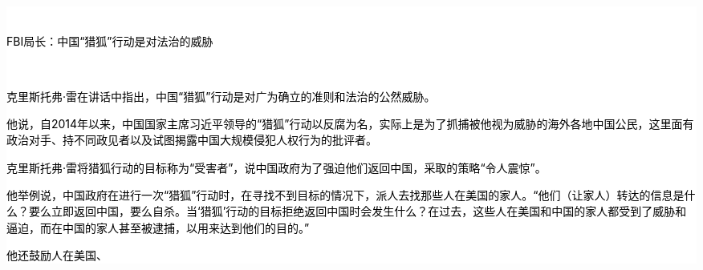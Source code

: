 </p><p class="Paragraph SCXW90753816 BCX2" style="font-weight: normal; font-style: normal; vertical-align: baseline; background-color: transparent; color: windowtext; text-align: left; margin-left: 0px; margin-right: 0px; padding-left: 0px; padding-right: 0px; text-indent: 0px;"> </p></div><div class="OutlineElement Ltr SCXW90753816 BCX2" style="direction: ltr;"><p class="Paragraph SCXW90753816 BCX2" style="font-weight: normal; font-style: normal; vertical-align: baseline; background-color: transparent; color: windowtext; text-align: left; margin-left: 0px; margin-right: 0px; padding-left: 0px; padding-right: 0px; text-indent: 0px;"><span class="NormalTextRun SCXW90753816 BCX2" style="background-color: inherit;">FBI局长：中国“猎狐”行动是对法治的威胁</span> </p><p class="Paragraph SCXW90753816 BCX2" style="font-weight: normal; font-style: normal; vertical-align: baseline; background-color: transparent; color: windowtext; text-align: left; margin-left: 0px; margin-right: 0px; padding-left: 0px; padding-right: 0px; text-indent: 0px;"> </p></div><div class="OutlineElement Ltr SCXW90753816 BCX2" style="direction: ltr;"><p class="Paragraph SCXW90753816 BCX2" style="font-weight: normal; font-style: normal; vertical-align: baseline; background-color: transparent; color: windowtext; text-align: left; margin-left: 0px; margin-right: 0px; padding-left: 0px; padding-right: 0px; text-indent: 0px;"><span class="NormalTextRun SCXW90753816 BCX2" style="background-color: inherit;">克里斯托弗·雷</span><span class="NormalTextRun SCXW90753816 BCX2" style="background-color: inherit;">在讲话中</span><span class="NormalTextRun SCXW90753816 BCX2" style="background-color: inherit;">指出，中国“猎狐”行动是对广为确立的准则和法治的公然威胁。</span> </p></div><div class="OutlineElement Ltr SCXW90753816 BCX2" style="direction: ltr;"><p class="Paragraph SCXW90753816 BCX2" style="font-weight: normal; font-style: normal; vertical-align: baseline; background-color: transparent; color: windowtext; text-align: left; margin-left: 0px; margin-right: 0px; padding-left: 0px; padding-right: 0px; text-indent: 0px;"><span class="NormalTextRun SCXW90753816 BCX2" style="background-color: inherit;">他说，</span><span class="NormalTextRun SCXW90753816 BCX2" style="background-color: inherit;">自2014年以来</span><span class="NormalTextRun SCXW90753816 BCX2" style="background-color: inherit;">，</span><span class="NormalTextRun SCXW90753816 BCX2" style="background-color: inherit;">中国</span><span class="NormalTextRun SCXW90753816 BCX2" style="background-color: inherit;">国家主席</span><span class="NormalTextRun SCXW90753816 BCX2" style="background-color: inherit;">习近平领导</span><span class="NormalTextRun SCXW90753816 BCX2" style="background-color: inherit;">的</span><span class="NormalTextRun SCXW90753816 BCX2" style="background-color: inherit;">“猎狐”</span><span class="NormalTextRun SCXW90753816 BCX2" style="background-color: inherit;">行动以反腐为名，</span><span class="NormalTextRun SCXW90753816 BCX2" style="background-color: inherit;">实际上是为了抓捕被他视为威胁的海外各地中国公民，这里面有政治对手</span><span class="NormalTextRun SCXW90753816 BCX2" style="background-color: inherit;">、持不同政见者以及试图揭露中国大规模侵犯人权行为的批评者。</span> </p></div><div class="OutlineElement Ltr SCXW90753816 BCX2" style="direction: ltr;"><p class="Paragraph SCXW90753816 BCX2" style="font-weight: normal; font-style: normal; vertical-align: baseline; background-color: transparent; color: windowtext; text-align: left; margin-left: 0px; margin-right: 0px; padding-left: 0px; padding-right: 0px; text-indent: 0px;"><span class="NormalTextRun SCXW90753816 BCX2" style="background-color: inherit;">克里斯托弗·雷将猎狐行动的目标称为“受害者”，</span><span class="NormalTextRun SCXW90753816 BCX2" style="background-color: inherit;">说</span><span class="NormalTextRun SCXW90753816 BCX2" style="background-color: inherit;">中国政府</span><span class="NormalTextRun SCXW90753816 BCX2" style="background-color: inherit;">为了</span><span class="NormalTextRun SCXW90753816 BCX2" style="background-color: inherit;">强迫</span><span class="NormalTextRun SCXW90753816 BCX2" style="background-color: inherit;">他们返回中国，</span><span class="NormalTextRun SCXW90753816 BCX2" style="background-color: inherit;">采取的</span><span class="NormalTextRun SCXW90753816 BCX2" style="background-color: inherit;">策略</span><span class="NormalTextRun SCXW90753816 BCX2" style="background-color: inherit;">“</span><span class="NormalTextRun SCXW90753816 BCX2" style="background-color: inherit;">令人震惊</span><span class="NormalTextRun SCXW90753816 BCX2" style="background-color: inherit;">”</span><span class="NormalTextRun SCXW90753816 BCX2" style="background-color: inherit;">。</span> </p></div><div class="OutlineElement Ltr SCXW90753816 BCX2" style="direction: ltr;"><p class="Paragraph SCXW90753816 BCX2" style="font-weight: normal; font-style: normal; vertical-align: baseline; background-color: transparent; color: windowtext; text-align: left; margin-left: 0px; margin-right: 0px; padding-left: 0px; padding-right: 0px; text-indent: 0px;"><span class="NormalTextRun SCXW90753816 BCX2" style="background-color: inherit;">他举例说，中国政府在进行一次“猎狐”行动时，在寻找不到目标的情况下，派人去找那些人在美国的家人。“他们（让家人）转达的信息是什么？要么立即返回中国，要么自杀。当</span><span class="NormalTextRun SCXW90753816 BCX2" style="background-color: inherit;">‘</span><span class="NormalTextRun SCXW90753816 BCX2" style="background-color: inherit;">猎狐’行动的目标拒绝返回中国时会发生什么？在过去，这些人在美国和中国的家人都受到了威胁和逼迫，而在中国的家人甚至被逮捕，以用来达到他们的目的</span><span class="NormalTextRun SCXW90753816 BCX2" style="background-color: inherit;">。”</span> </p></div><div class="OutlineElement Ltr SCXW90753816 BCX2" style="direction: ltr;"><p class="Paragraph SCXW90753816 BCX2" style="font-weight: normal; font-style: normal; vertical-align: baseline; background-color: transparent; color: windowtext; text-align: left; margin-left: 0px; margin-right: 0px; padding-left: 0px; padding-right: 0px; text-indent: 0px;"><span class="NormalTextRun SCXW90753816 BCX2" style="background-color: inherit;">他还鼓励人在美国、</span>